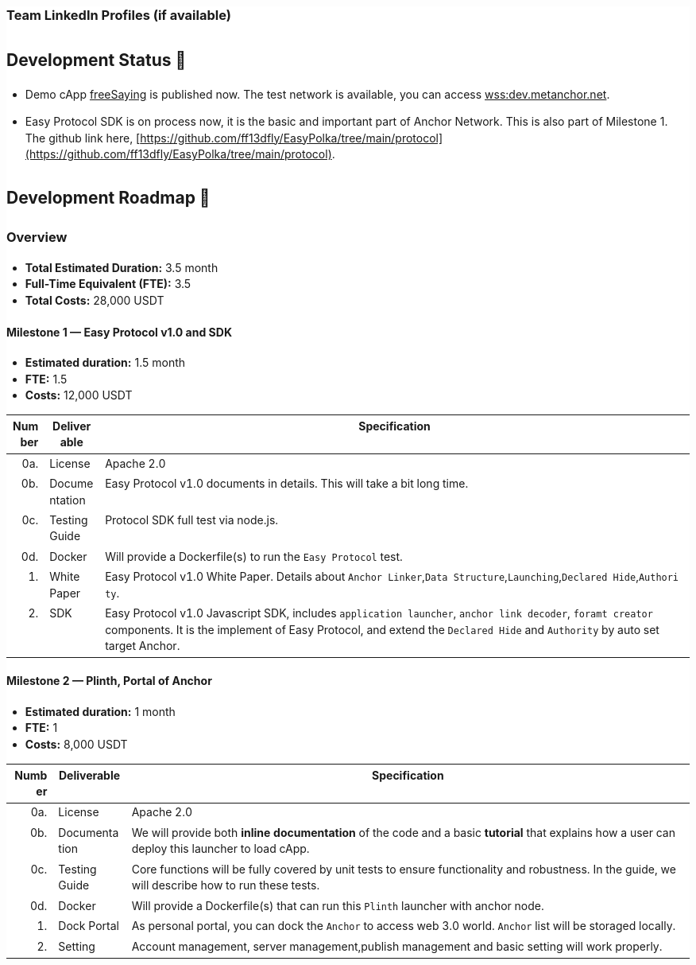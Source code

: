 ### Team LinkedIn Profiles (if available)

## Development Status :open_book:

- Demo cApp [freeSaying](https://android.im/vManager/) is published now. The test network is available, you can access [wss:dev.metanchor.net](https://polkadot.js.org/apps/?rpc=wss%3A%2F%2Fdev.metanchor.net#/explorer).

- Easy Protocol SDK is on process now, it is the basic and important part of Anchor Network. This is also part of Milestone 1. The github link here, [https://github.com/ff13dfly/EasyPolka/tree/main/protocol](https://github.com/ff13dfly/EasyPolka/tree/main/protocol).

## Development Roadmap :nut_and_bolt:

### Overview

- **Total Estimated Duration:** 3.5 month
- **Full-Time Equivalent (FTE):**  3.5
- **Total Costs:** 28,000 USDT

#### Milestone 1 — Easy Protocol v1.0 and SDK

- **Estimated duration:** 1.5 month
- **FTE:**  1.5
- **Costs:** 12,000 USDT

| Number | Deliverable | Specification |
| -----: | ----------- | ------------- |
| 0a. | License | Apache 2.0 |
| 0b. | Documentation | Easy Protocol v1.0 documents in details. This will take a bit long time.|
| 0c. | Testing Guide | Protocol SDK full test via node.js.  |
| 0d. | Docker | Will provide a Dockerfile(s) to run the `Easy Protocol` test. |
| 1. | White Paper | Easy Protocol v1.0 White Paper. Details about `Anchor Linker`,`Data Structure`,`Launching`,`Declared Hide`,`Authority`.|
| 2. | SDK | Easy Protocol v1.0 Javascript SDK, includes `application launcher`, `anchor link decoder`, `foramt creator` components. It is the implement of Easy Protocol, and extend the `Declared Hide` and `Authority` by auto set target Anchor.|

#### Milestone 2 — Plinth, Portal of Anchor

- **Estimated duration:** 1 month
- **FTE:**  1
- **Costs:** 8,000 USDT

| Number | Deliverable | Specification |
| -----: | ----------- | ------------- |
| 0a. | License | Apache 2.0 |
| 0b. | Documentation | We will provide both **inline documentation** of the code and a basic **tutorial** that explains how a user can deploy this launcher to load cApp. |
| 0c. | Testing Guide | Core functions will be fully covered by unit tests to ensure functionality and robustness. In the guide, we will describe how to run these tests. |
| 0d. | Docker |  Will provide a Dockerfile(s) that can run this `Plinth` launcher with anchor node.|
| 1. | Dock Portal | As personal portal, you can dock the `Anchor` to access web 3.0 world. `Anchor` list will be storaged locally. |
| 2. | Setting | Account management, server management,publish management and basic setting will work properly. |
